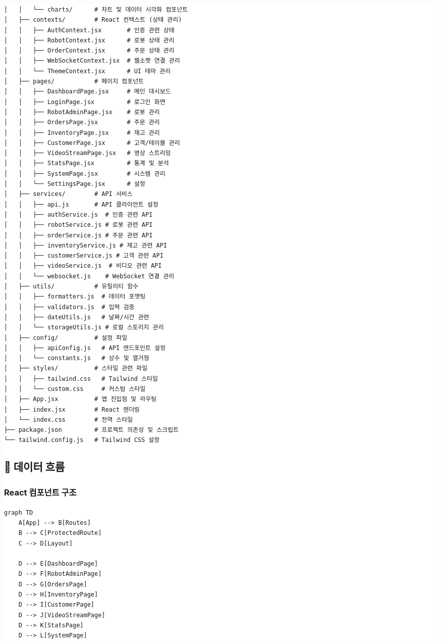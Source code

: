 ```
│   │   └── charts/      # 차트 및 데이터 시각화 컴포넌트
│   ├── contexts/        # React 컨텍스트 (상태 관리)
│   │   ├── AuthContext.jsx       # 인증 관련 상태
│   │   ├── RobotContext.jsx      # 로봇 상태 관리
│   │   ├── OrderContext.jsx      # 주문 상태 관리
│   │   ├── WebSocketContext.jsx  # 웹소켓 연결 관리
│   │   └── ThemeContext.jsx      # UI 테마 관리
│   ├── pages/           # 페이지 컴포넌트
│   │   ├── DashboardPage.jsx     # 메인 대시보드
│   │   ├── LoginPage.jsx         # 로그인 화면
│   │   ├── RobotAdminPage.jsx    # 로봇 관리
│   │   ├── OrdersPage.jsx        # 주문 관리
│   │   ├── InventoryPage.jsx     # 재고 관리
│   │   ├── CustomerPage.jsx      # 고객/테이블 관리
│   │   ├── VideoStreamPage.jsx   # 영상 스트리밍
│   │   ├── StatsPage.jsx         # 통계 및 분석
│   │   ├── SystemPage.jsx        # 시스템 관리
│   │   └── SettingsPage.jsx      # 설정
│   ├── services/        # API 서비스
│   │   ├── api.js       # API 클라이언트 설정
│   │   ├── authService.js  # 인증 관련 API
│   │   ├── robotService.js # 로봇 관련 API
│   │   ├── orderService.js # 주문 관련 API
│   │   ├── inventoryService.js # 재고 관련 API
│   │   ├── customerService.js # 고객 관련 API
│   │   ├── videoService.js  # 비디오 관련 API
│   │   └── websocket.js    # WebSocket 연결 관리
│   ├── utils/           # 유틸리티 함수
│   │   ├── formatters.js  # 데이터 포맷팅
│   │   ├── validators.js  # 입력 검증
│   │   ├── dateUtils.js   # 날짜/시간 관련
│   │   └── storageUtils.js # 로컬 스토리지 관리
│   ├── config/          # 설정 파일
│   │   ├── apiConfig.js   # API 엔드포인트 설정
│   │   └── constants.js   # 상수 및 열거형
│   ├── styles/          # 스타일 관련 파일
│   │   ├── tailwind.css   # Tailwind 스타일
│   │   └── custom.css     # 커스텀 스타일
│   ├── App.jsx          # 앱 진입점 및 라우팅
│   ├── index.jsx        # React 렌더링
│   └── index.css        # 전역 스타일
├── package.json         # 프로젝트 의존성 및 스크립트
└── tailwind.config.js   # Tailwind CSS 설정
```

## 🔄 데이터 흐름

### React 컴포넌트 구조

```mermaid
graph TD
    A[App] --> B[Routes]
    B --> C[ProtectedRoute]
    C --> D[Layout]
    
    D --> E[DashboardPage]
    D --> F[RobotAdminPage]
    D --> G[OrdersPage]
    D --> H[InventoryPage]
    D --> I[CustomerPage]
    D --> J[VideoStreamPage]
    D --> K[StatsPage]
    D --> L[SystemPage]
```